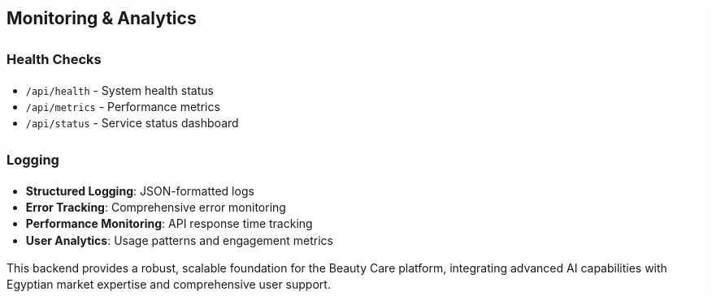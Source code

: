 ## Monitoring & Analytics

### Health Checks
- `/api/health` - System health status
- `/api/metrics` - Performance metrics
- `/api/status` - Service status dashboard

### Logging
- **Structured Logging**: JSON-formatted logs
- **Error Tracking**: Comprehensive error monitoring
- **Performance Monitoring**: API response time tracking
- **User Analytics**: Usage patterns and engagement metrics

This backend provides a robust, scalable foundation for the Beauty Care platform, integrating advanced AI capabilities with Egyptian market expertise and comprehensive user support.

